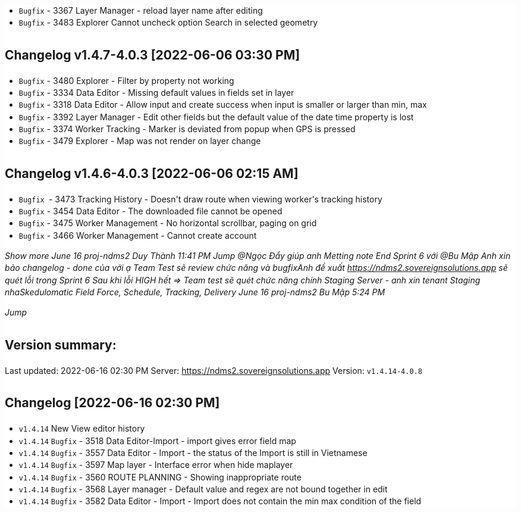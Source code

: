 - `Bugfix` - 3367 Layer Manager - reload layer name after editing
- `Bugfix` - 3483 Explorer Cannot uncheck option Search in selected geometry

## Changelog v1.4.7-4.0.3 [2022-06-06 03:30 PM]

- `Bugfix` - 3480 Explorer - Filter by property not working
- `Bugfix` - 3334 Data Editor - Missing default values in fields set in layer
- `Bugfix` - 3318 Data Editor - Allow input and create success when input is smaller or larger than min, max
- `Bugfix` - 3392 Layer Manager - Edit other fields but the default value of the date time property is lost
- `Bugfix` - 3374 Worker Tracking - Marker is deviated from popup when GPS is pressed
- `Bugfix` - 3479 Explorer - Map was not render on layer change

## Changelog v1.4.6-4.0.3 [2022-06-06 02:15 AM]

- `Bugfix `- 3473 Tracking History - Doesn't draw route when viewing worker's tracking history
- `Bugfix` - 3454 Data Editor - The downloaded file cannot be opened
- `Bugfix` - 3475 Worker Management - No horizontal scrollbar, paging on grid
- `Bugfix` - 3466 Worker Management - Cannot create account

*Show more
June 16
proj-ndms2
Duy Thành
11:41 PM
Jump
@Ngọc Đẩy giúp anh Metting note End Sprint 6 với
@Bu Mập Anh xin bảo changelog - done của với ạ
Team Test sẽ review chức năng và bugfixAnh đề xuất https://ndms2.sovereignsolutions.app sẽ quét lỗi trong Sprint 6
Sau khi lỗi HIGH hết => Team test sẽ quét chức năng chính Staging Server - anh xin tenant Staging nhaSkedulomatic
Field Force, Schedule, Tracking, Delivery
June 16
proj-ndms2
Bu Mập
5:24 PM* 

*Jump*

## Version summary:

Last updated: 2022-06-16 02:30 PM
Server: https://ndms2.sovereignsolutions.app
Version: `v1.4.14-4.0.8`

## Changelog [2022-06-16 02:30 PM]

- `v1.4.14` New View editor history
- `v1.4.14` `Bugfix` - 3518 Data Editor-Import - import gives error field map
- `v1.4.14` `Bugfix` - 3557 Data Editor - Import - the status of the Import is still in Vietnamese
- `v1.4.14` `Bugfix` - 3597 Map layer - Interface error when hide maplayer
- `v1.4.14` `Bugfix` - 3560 ROUTE PLANNING - Showing inappropriate route
- `v1.4.14` `Bugfix` - 3568 Layer manager - Default value and regex are not bound together in edit
- `v1.4.14` `Bugfix` - 3582 Data Editor - Import - Import does not contain the min max condition of the field
